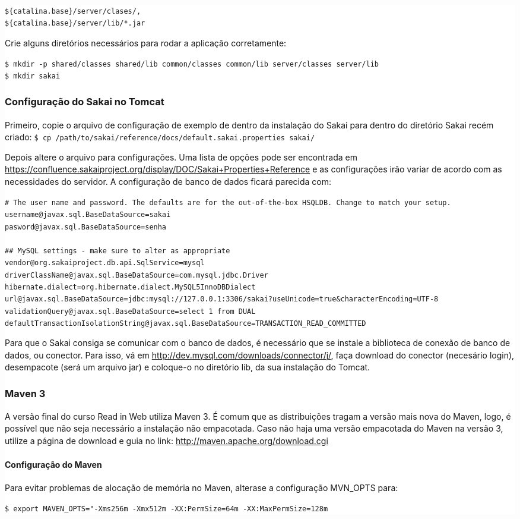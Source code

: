     ${catalina.base}/server/clases/,
    ${catalina.base}/server/lib/*.jar

Crie alguns diretórios necessários para rodar a aplicação corretamente:

    $ mkdir -p shared/classes shared/lib common/classes common/lib server/classes server/lib
    $ mkdir sakai

### Configuração do Sakai no Tomcat

Primeiro, copie o arquivo de configuração de exemplo de dentro da instalação do
Sakai para dentro do diretório Sakai recém criado:
`$ cp /path/to/sakai/reference/docs/default.sakai.properties sakai/`

Depois altere o arquivo para configurações. Uma lista de opções pode ser encontrada em https://confluence.sakaiproject.org/display/DOC/Sakai+Properties+Reference e as configurações
irão variar de acordo com as necessidades do servidor.
A configuração de banco de dados ficará parecida com:

    # The user name and password. The defaults are for the out-of-the-box HSQLDB. Change to match your setup.
    username@javax.sql.BaseDataSource=sakai
    pasword@javax.sql.BaseDataSource=senha

    ## MySQL settings - make sure to alter as appropriate
    vendor@org.sakaiproject.db.api.SqlService=mysql
    driverClassName@javax.sql.BaseDataSource=com.mysql.jdbc.Driver
    hibernate.dialect=org.hibernate.dialect.MySQL5InnoDBDialect
    url@javax.sql.BaseDataSource=jdbc:mysql://127.0.0.1:3306/sakai?useUnicode=true&characterEncoding=UTF-8
    validationQuery@javax.sql.BaseDataSource=select 1 from DUAL
    defaultTransactionIsolationString@javax.sql.BaseDataSource=TRANSACTION_READ_COMMITTED

Para que o Sakai consiga se comunicar com o banco de dados, é necessário que se
instale a biblioteca de conexão de banco de dados, ou conector.
Para isso, vá em http://dev.mysql.com/downloads/connector/j/, faça download do
conector (necesário login), desempacote (será um arquivo jar) e coloque-o no
diretório lib, da sua instalação do Tomcat.

### Maven 3

A versão final do curso Read in Web utiliza Maven 3. É comum que as distribuições
tragam a versão mais nova do Maven, logo, é possível que não seja necessário a instalação não empacotada.
Caso não haja uma versão empacotada do Maven na versão 3,
utilize a página de download e guia no link: http://maven.apache.org/download.cgi

#### Configuração do Maven

Para evitar problemas de alocação de memória no Maven, altera­se a configuração MVN_OPTS para:

    $ export MAVEN_OPTS="-Xms256m -Xmx512m -XX:PermSize=64m -XX:MaxPermSize=128m

